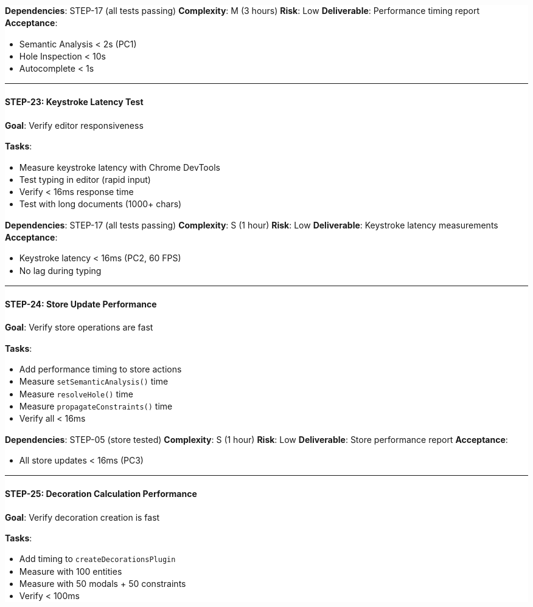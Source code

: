 **Dependencies**: STEP-17 (all tests passing)
**Complexity**: M (3 hours)
**Risk**: Low
**Deliverable**: Performance timing report
**Acceptance**:
- Semantic Analysis < 2s (PC1)
- Hole Inspection < 10s
- Autocomplete < 1s

---

#### STEP-23: Keystroke Latency Test
**Goal**: Verify editor responsiveness

**Tasks**:
- Measure keystroke latency with Chrome DevTools
- Test typing in editor (rapid input)
- Verify < 16ms response time
- Test with long documents (1000+ chars)

**Dependencies**: STEP-17 (all tests passing)
**Complexity**: S (1 hour)
**Risk**: Low
**Deliverable**: Keystroke latency measurements
**Acceptance**:
- Keystroke latency < 16ms (PC2, 60 FPS)
- No lag during typing

---

#### STEP-24: Store Update Performance
**Goal**: Verify store operations are fast

**Tasks**:
- Add performance timing to store actions
- Measure `setSemanticAnalysis()` time
- Measure `resolveHole()` time
- Measure `propagateConstraints()` time
- Verify all < 16ms

**Dependencies**: STEP-05 (store tested)
**Complexity**: S (1 hour)
**Risk**: Low
**Deliverable**: Store performance report
**Acceptance**:
- All store updates < 16ms (PC3)

---

#### STEP-25: Decoration Calculation Performance
**Goal**: Verify decoration creation is fast

**Tasks**:
- Add timing to `createDecorationsPlugin`
- Measure with 100 entities
- Measure with 50 modals + 50 constraints
- Verify < 100ms

